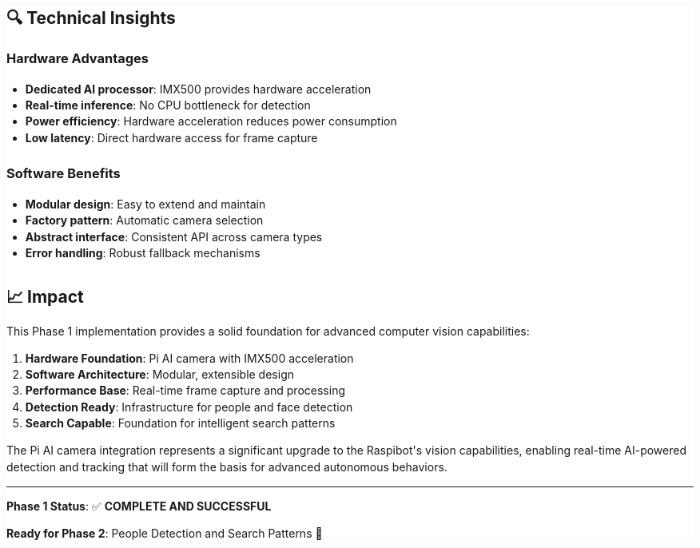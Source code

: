 ## 🔍 Technical Insights

### Hardware Advantages
- **Dedicated AI processor**: IMX500 provides hardware acceleration
- **Real-time inference**: No CPU bottleneck for detection
- **Power efficiency**: Hardware acceleration reduces power consumption
- **Low latency**: Direct hardware access for frame capture

### Software Benefits
- **Modular design**: Easy to extend and maintain
- **Factory pattern**: Automatic camera selection
- **Abstract interface**: Consistent API across camera types
- **Error handling**: Robust fallback mechanisms

## 📈 Impact

This Phase 1 implementation provides a solid foundation for advanced computer vision capabilities:

1. **Hardware Foundation**: Pi AI camera with IMX500 acceleration
2. **Software Architecture**: Modular, extensible design
3. **Performance Base**: Real-time frame capture and processing
4. **Detection Ready**: Infrastructure for people and face detection
5. **Search Capable**: Foundation for intelligent search patterns

The Pi AI camera integration represents a significant upgrade to the Raspibot's vision capabilities, enabling real-time AI-powered detection and tracking that will form the basis for advanced autonomous behaviors.

---

**Phase 1 Status**: ✅ **COMPLETE AND SUCCESSFUL**

**Ready for Phase 2**: People Detection and Search Patterns 🚀 